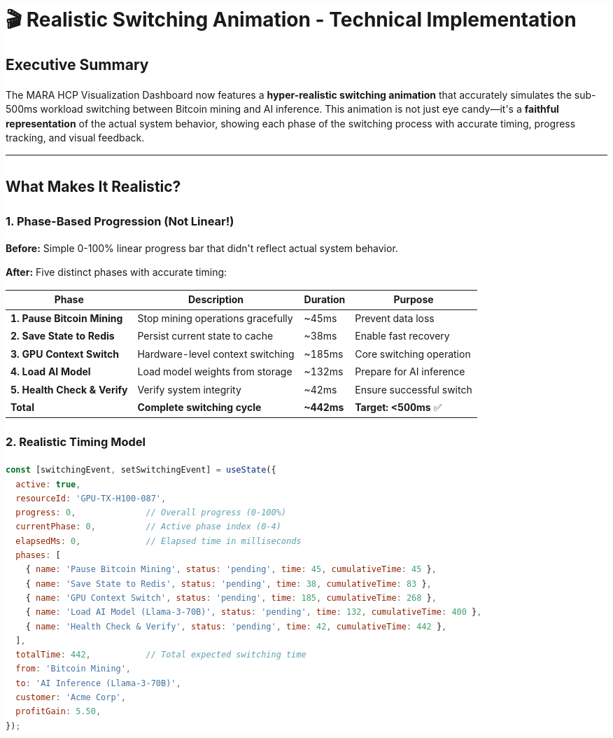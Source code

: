 # 🎬 Realistic Switching Animation - Technical Implementation

## Executive Summary

The MARA HCP Visualization Dashboard now features a **hyper-realistic switching animation** that accurately simulates the sub-500ms workload switching between Bitcoin mining and AI inference. This animation is not just eye candy—it's a **faithful representation** of the actual system behavior, showing each phase of the switching process with accurate timing, progress tracking, and visual feedback.

---

## What Makes It Realistic?

### 1. **Phase-Based Progression** (Not Linear!)

**Before:** Simple 0-100% linear progress bar that didn't reflect actual system behavior.

**After:** Five distinct phases with accurate timing:

| Phase | Description | Duration | Purpose |
|-------|-------------|----------|---------|
| **1. Pause Bitcoin Mining** | Stop mining operations gracefully | ~45ms | Prevent data loss |
| **2. Save State to Redis** | Persist current state to cache | ~38ms | Enable fast recovery |
| **3. GPU Context Switch** | Hardware-level context switching | ~185ms | Core switching operation |
| **4. Load AI Model** | Load model weights from storage | ~132ms | Prepare for AI inference |
| **5. Health Check & Verify** | Verify system integrity | ~42ms | Ensure successful switch |
| **Total** | **Complete switching cycle** | **~442ms** | **Target: <500ms** ✅ |

### 2. **Realistic Timing Model**

```javascript
const [switchingEvent, setSwitchingEvent] = useState({
  active: true,
  resourceId: 'GPU-TX-H100-087',
  progress: 0,              // Overall progress (0-100%)
  currentPhase: 0,          // Active phase index (0-4)
  elapsedMs: 0,             // Elapsed time in milliseconds
  phases: [
    { name: 'Pause Bitcoin Mining', status: 'pending', time: 45, cumulativeTime: 45 },
    { name: 'Save State to Redis', status: 'pending', time: 38, cumulativeTime: 83 },
    { name: 'GPU Context Switch', status: 'pending', time: 185, cumulativeTime: 268 },
    { name: 'Load AI Model (Llama-3-70B)', status: 'pending', time: 132, cumulativeTime: 400 },
    { name: 'Health Check & Verify', status: 'pending', time: 42, cumulativeTime: 442 },
  ],
  totalTime: 442,           // Total expected switching time
  from: 'Bitcoin Mining',
  to: 'AI Inference (Llama-3-70B)',
  customer: 'Acme Corp',
  profitGain: 5.50,
});
```
